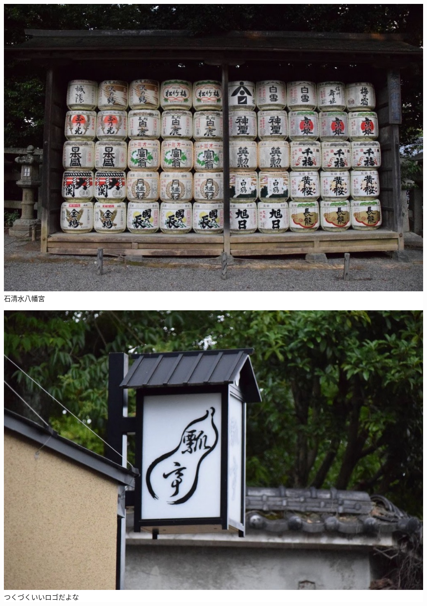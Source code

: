 ![2016_summer_22](../pics/2016/summer_22.jpg)  
石清水八幡宮

![2016_summer_23](../pics/2016/summer_23.jpg)  
つくづくいいロゴだよな